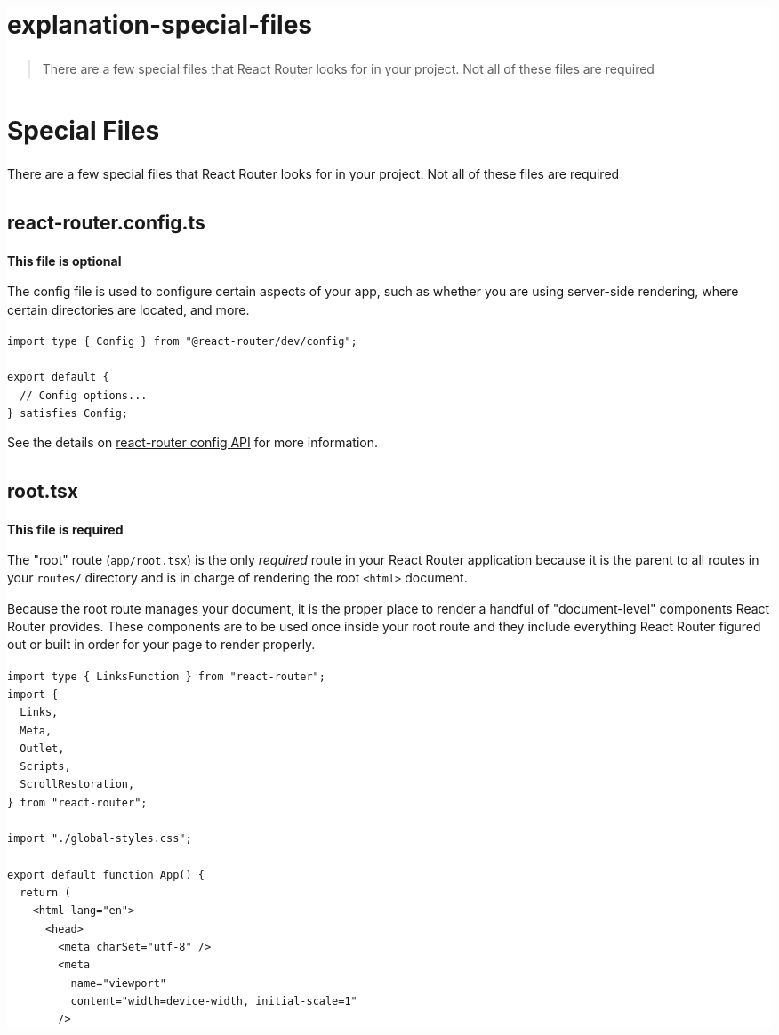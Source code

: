 # explanation-special-files

> There are a few special files that React Router looks for in your project. Not all of these files are required

# Special Files

There are a few special files that React Router looks for in your project. Not all of these files are required

## react-router.config.ts

**This file is optional**

The config file is used to configure certain aspects of your app, such as whether you are using server-side rendering, where certain directories are located, and more.

    import type { Config } from "@react-router/dev/config";

    export default {
      // Config options...
    } satisfies Config;

See the details on [react-router config API](https://api.reactrouter.com/v7/types/_react_router_dev.config.Config.html) for more information.

## root.tsx

**This file is required**

The "root" route (`app/root.tsx`) is the only _required_ route in your React Router application because it is the parent to all routes in your `routes/` directory and is in charge of rendering the root `<html>` document.

Because the root route manages your document, it is the proper place to render a handful of "document-level" components React Router provides. These components are to be used once inside your root route and they include everything React Router figured out or built in order for your page to render properly.

    import type { LinksFunction } from "react-router";
    import {
      Links,
      Meta,
      Outlet,
      Scripts,
      ScrollRestoration,
    } from "react-router";

    import "./global-styles.css";

    export default function App() {
      return (
        <html lang="en">
          <head>
            <meta charSet="utf-8" />
            <meta
              name="viewport"
              content="width=device-width, initial-scale=1"
            />
